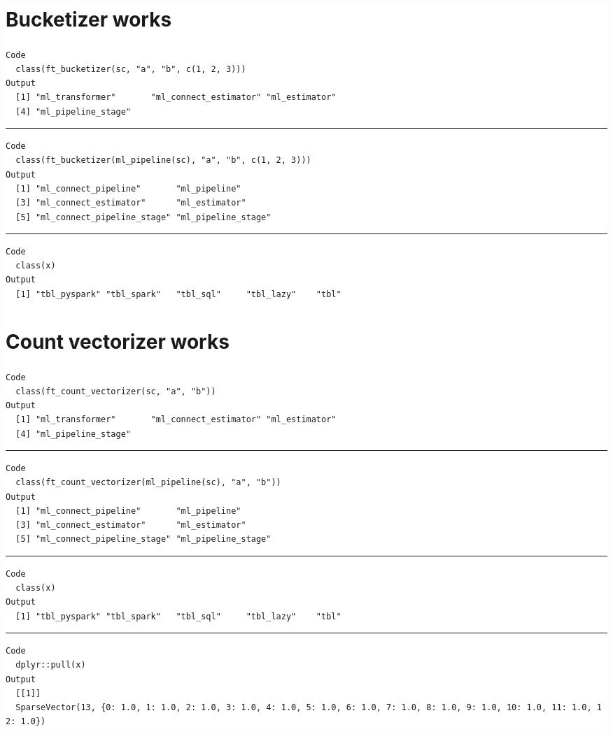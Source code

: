 # Bucketizer works

    Code
      class(ft_bucketizer(sc, "a", "b", c(1, 2, 3)))
    Output
      [1] "ml_transformer"       "ml_connect_estimator" "ml_estimator"        
      [4] "ml_pipeline_stage"   

---

    Code
      class(ft_bucketizer(ml_pipeline(sc), "a", "b", c(1, 2, 3)))
    Output
      [1] "ml_connect_pipeline"       "ml_pipeline"              
      [3] "ml_connect_estimator"      "ml_estimator"             
      [5] "ml_connect_pipeline_stage" "ml_pipeline_stage"        

---

    Code
      class(x)
    Output
      [1] "tbl_pyspark" "tbl_spark"   "tbl_sql"     "tbl_lazy"    "tbl"        

# Count vectorizer works

    Code
      class(ft_count_vectorizer(sc, "a", "b"))
    Output
      [1] "ml_transformer"       "ml_connect_estimator" "ml_estimator"        
      [4] "ml_pipeline_stage"   

---

    Code
      class(ft_count_vectorizer(ml_pipeline(sc), "a", "b"))
    Output
      [1] "ml_connect_pipeline"       "ml_pipeline"              
      [3] "ml_connect_estimator"      "ml_estimator"             
      [5] "ml_connect_pipeline_stage" "ml_pipeline_stage"        

---

    Code
      class(x)
    Output
      [1] "tbl_pyspark" "tbl_spark"   "tbl_sql"     "tbl_lazy"    "tbl"        

---

    Code
      dplyr::pull(x)
    Output
      [[1]]
      SparseVector(13, {0: 1.0, 1: 1.0, 2: 1.0, 3: 1.0, 4: 1.0, 5: 1.0, 6: 1.0, 7: 1.0, 8: 1.0, 9: 1.0, 10: 1.0, 11: 1.0, 12: 1.0})
      